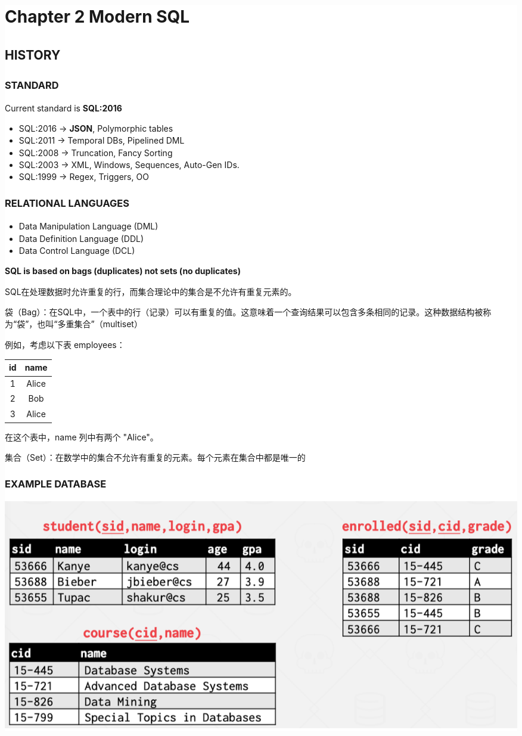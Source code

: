 # Chapter 2 Modern SQL

## HISTORY

### STANDARD

Current standard is __SQL:2016__

- SQL:2016 → __JSON__, Polymorphic tables 
- SQL:2011 → Temporal DBs, Pipelined DML 
- SQL:2008 → Truncation, Fancy Sorting 
- SQL:2003 → XML, Windows, Sequences, Auto-Gen IDs. 
- SQL:1999 → Regex, Triggers, OO

### RELATIONAL LANGUAGES

- Data Manipulation Language (DML) 
- Data Definition Language (DDL)
- Data Control Language (DCL)

__SQL is based on bags (duplicates) not sets (no duplicates)__

SQL在处理数据时允许重复的行，而集合理论中的集合是不允许有重复元素的。

袋（Bag）：在SQL中，一个表中的行（记录）可以有重复的值。这意味着一个查询结果可以包含多条相同的记录。这种数据结构被称为“袋”，也叫“多重集合”（multiset）

例如，考虑以下表 employees：

|id|name|
|:---:|:---:|
|1|Alice|
|2|Bob|
|3|Alice|

在这个表中，name 列中有两个 "Alice"。

集合（Set）：在数学中的集合不允许有重复的元素。每个元素在集合中都是唯一的

### EXAMPLE DATABASE

![alt text](./image/2-1.png)

